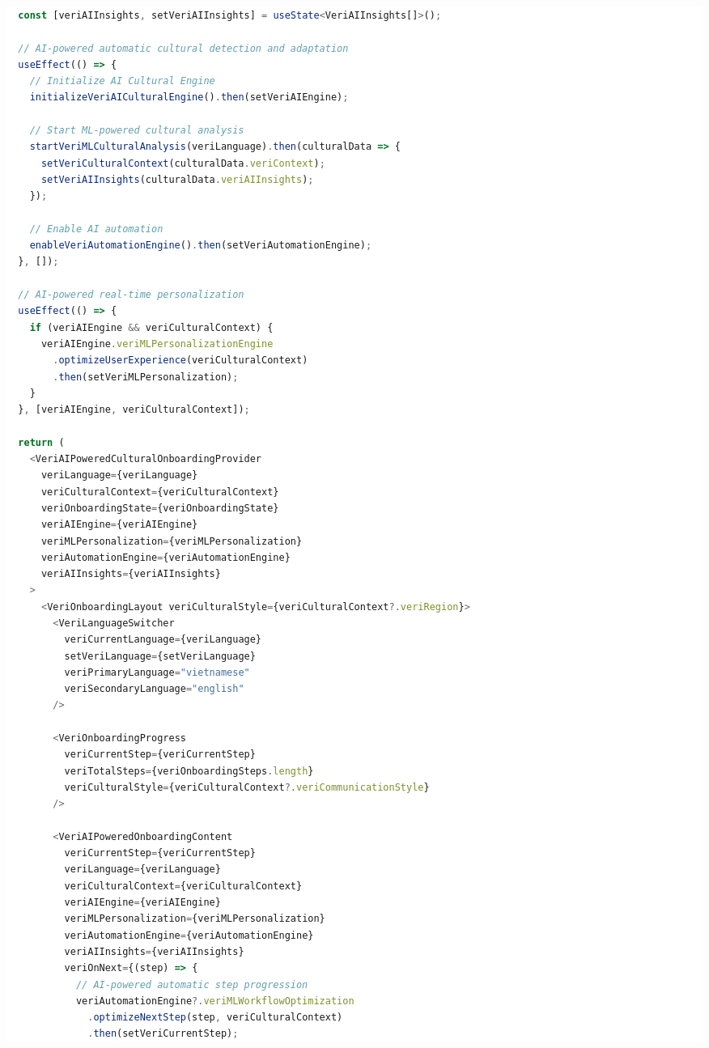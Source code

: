 ```typescript
  const [veriAIInsights, setVeriAIInsights] = useState<VeriAIInsights[]>();

  // AI-powered automatic cultural detection and adaptation
  useEffect(() => {
    // Initialize AI Cultural Engine
    initializeVeriAICulturalEngine().then(setVeriAIEngine);
    
    // Start ML-powered cultural analysis
    startVeriMLCulturalAnalysis(veriLanguage).then(culturalData => {
      setVeriCulturalContext(culturalData.veriContext);
      setVeriAIInsights(culturalData.veriAIInsights);
    });
    
    // Enable AI automation
    enableVeriAutomationEngine().then(setVeriAutomationEngine);
  }, []);

  // AI-powered real-time personalization
  useEffect(() => {
    if (veriAIEngine && veriCulturalContext) {
      veriAIEngine.veriMLPersonalizationEngine
        .optimizeUserExperience(veriCulturalContext)
        .then(setVeriMLPersonalization);
    }
  }, [veriAIEngine, veriCulturalContext]);

  return (
    <VeriAIPoweredCulturalOnboardingProvider
      veriLanguage={veriLanguage}
      veriCulturalContext={veriCulturalContext}
      veriOnboardingState={veriOnboardingState}
      veriAIEngine={veriAIEngine}
      veriMLPersonalization={veriMLPersonalization}
      veriAutomationEngine={veriAutomationEngine}
      veriAIInsights={veriAIInsights}
    >
      <VeriOnboardingLayout veriCulturalStyle={veriCulturalContext?.veriRegion}>
        <VeriLanguageSwitcher
          veriCurrentLanguage={veriLanguage}
          setVeriLanguage={setVeriLanguage}
          veriPrimaryLanguage="vietnamese"
          veriSecondaryLanguage="english"
        />
        
        <VeriOnboardingProgress
          veriCurrentStep={veriCurrentStep}
          veriTotalSteps={veriOnboardingSteps.length}
          veriCulturalStyle={veriCulturalContext?.veriCommunicationStyle}
        />
        
        <VeriAIPoweredOnboardingContent
          veriCurrentStep={veriCurrentStep}
          veriLanguage={veriLanguage}
          veriCulturalContext={veriCulturalContext}
          veriAIEngine={veriAIEngine}
          veriMLPersonalization={veriMLPersonalization}
          veriAutomationEngine={veriAutomationEngine}
          veriAIInsights={veriAIInsights}
          veriOnNext={(step) => {
            // AI-powered automatic step progression
            veriAutomationEngine?.veriMLWorkflowOptimization
              .optimizeNextStep(step, veriCulturalContext)
              .then(setVeriCurrentStep);
```